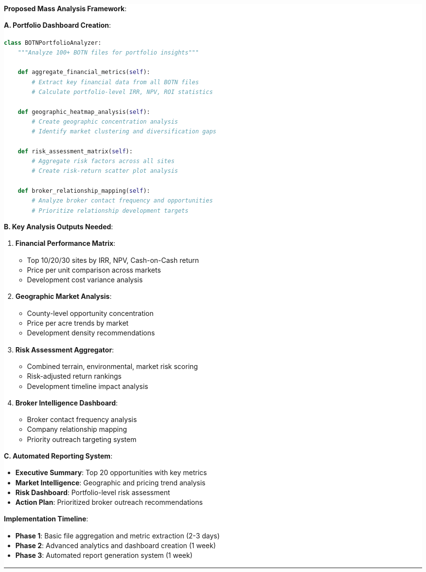 **Proposed Mass Analysis Framework**:

**A. Portfolio Dashboard Creation**:
```python
class BOTNPortfolioAnalyzer:
    """Analyze 100+ BOTN files for portfolio insights"""
    
    def aggregate_financial_metrics(self):
        # Extract key financial data from all BOTN files
        # Calculate portfolio-level IRR, NPV, ROI statistics
        
    def geographic_heatmap_analysis(self):
        # Create geographic concentration analysis
        # Identify market clustering and diversification gaps
        
    def risk_assessment_matrix(self):
        # Aggregate risk factors across all sites
        # Create risk-return scatter plot analysis
        
    def broker_relationship_mapping(self):
        # Analyze broker contact frequency and opportunities
        # Prioritize relationship development targets
```

**B. Key Analysis Outputs Needed**:

1. **Financial Performance Matrix**:
   - Top 10/20/30 sites by IRR, NPV, Cash-on-Cash return
   - Price per unit comparison across markets
   - Development cost variance analysis

2. **Geographic Market Analysis**:
   - County-level opportunity concentration
   - Price per acre trends by market
   - Development density recommendations

3. **Risk Assessment Aggregator**:
   - Combined terrain, environmental, market risk scoring
   - Risk-adjusted return rankings
   - Development timeline impact analysis

4. **Broker Intelligence Dashboard**:
   - Broker contact frequency analysis
   - Company relationship mapping
   - Priority outreach targeting system

**C. Automated Reporting System**:
- **Executive Summary**: Top 20 opportunities with key metrics
- **Market Intelligence**: Geographic and pricing trend analysis
- **Risk Dashboard**: Portfolio-level risk assessment
- **Action Plan**: Prioritized broker outreach recommendations

**Implementation Timeline**:
- **Phase 1**: Basic file aggregation and metric extraction (2-3 days)
- **Phase 2**: Advanced analytics and dashboard creation (1 week)
- **Phase 3**: Automated report generation system (1 week)

---